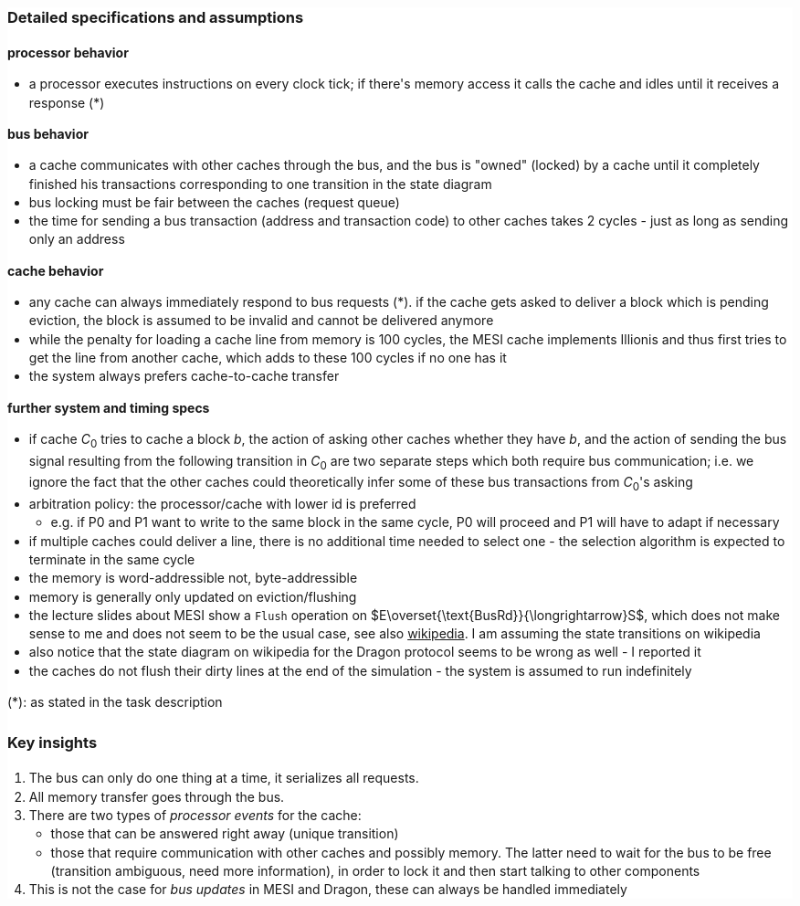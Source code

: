 ### Detailed specifications and assumptions

**processor behavior**

- a processor executes instructions on every clock tick; if there's memory access it calls the cache and idles until it receives a response (*)

**bus behavior**

- a cache communicates with other caches through the bus, and the bus is "owned" (locked) by a cache until it completely finished his transactions corresponding to one transition in the state diagram
- bus locking must be fair between the caches (request queue)
- the time for sending a bus transaction (address and transaction code) to other caches takes 2 cycles - just as long as sending only an address

**cache behavior**

- any cache can always immediately respond to bus requests (*). if the cache gets asked to deliver a block which is pending eviction, the block is assumed to be invalid and cannot be delivered anymore
- while the penalty for loading a cache line from memory is 100 cycles, the MESI cache implements Illionis and thus first tries to get the line from another cache, which adds to these 100 cycles if no one has it
- the system always prefers cache-to-cache transfer

**further system and timing specs**

- if cache $C_0$ tries to cache a block $b$, the action of asking other caches whether they have $b$, and the action of sending the bus signal resulting from the following transition in $C_0$ are two separate steps which both require bus communication; i.e. we ignore the fact that the other caches could theoretically infer some of these bus transactions from $C_0$'s asking
- arbitration policy: the processor/cache with lower id is preferred
    - e.g. if P0 and P1 want to write to the same block in the same cycle, P0 will proceed and P1 will have to adapt if necessary
- if multiple caches could deliver a line, there is no additional time needed to select one - the selection algorithm is expected to terminate in the same cycle
- the memory is word-addressible not, byte-addressible
- memory is generally only updated on eviction/flushing
- the lecture slides about MESI show a `Flush` operation on $E\overset{\text{BusRd}}{\longrightarrow}S$, which does not make sense to me and does not seem to be the usual case, see also [wikipedia](https://en.wikipedia.org/wiki/MESI_protocol). I am assuming the state transitions on wikipedia
- also notice that the state diagram on wikipedia for the Dragon protocol seems to be wrong as well - I reported it
- the caches do not flush their dirty lines at the end of the simulation - the system is assumed to run indefinitely

(*): as stated in the task description

### Key insights

1. The bus can only do one thing at a time, it serializes all requests.
2. All memory transfer goes through the bus.
3. There are two types of *processor events* for the cache:
    - those that can be answered right away (unique transition)
    - those that require communication with other caches and possibly memory. The latter need to wait for the bus to be free (transition ambiguous, need more information), in order to lock it and then start talking to other components
4. This is not the case for *bus updates* in MESI and Dragon, these can always be handled immediately
